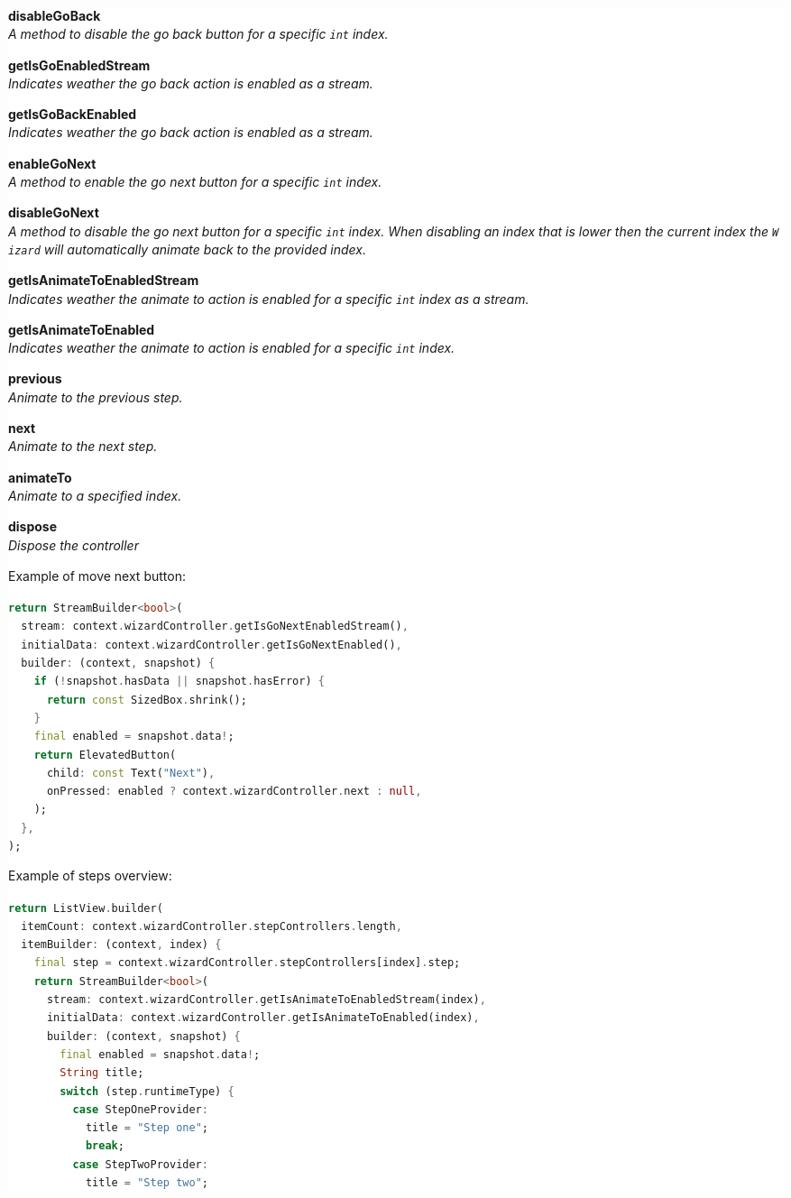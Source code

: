 **disableGoBack**  
*A method to disable the go back button for a specific `int` index.*

**getIsGoEnabledStream**  
*Indicates weather the go back action is enabled as a stream.*

**getIsGoBackEnabled**  
*Indicates weather the go back action is enabled as a stream.*

**enableGoNext**  
*A method to enable the go next button for a specific `int` index.*

**disableGoNext**  
*A method to disable the go next button for a specific `int` index. When disabling an index that is lower then the current index the `Wizard` will automatically animate back to the provided index.*

**getIsAnimateToEnabledStream**  
*Indicates weather the animate to action is enabled for a specific `int` index as a stream.*

**getIsAnimateToEnabled**  
*Indicates weather the animate to action is enabled for a specific `int` index.*

**previous**  
*Animate to the previous step.*

**next**  
*Animate to the next step.*

**animateTo**  
*Animate to a specified index.*

**dispose**  
*Dispose the controller*

Example of move next button:
```dart
return StreamBuilder<bool>(
  stream: context.wizardController.getIsGoNextEnabledStream(),
  initialData: context.wizardController.getIsGoNextEnabled(),
  builder: (context, snapshot) {
    if (!snapshot.hasData || snapshot.hasError) {
      return const SizedBox.shrink();
    }
    final enabled = snapshot.data!;
    return ElevatedButton(
      child: const Text("Next"),
      onPressed: enabled ? context.wizardController.next : null,
    );
  },
);
```

Example of steps overview:
```dart
return ListView.builder(
  itemCount: context.wizardController.stepControllers.length,
  itemBuilder: (context, index) {
    final step = context.wizardController.stepControllers[index].step;
    return StreamBuilder<bool>(
      stream: context.wizardController.getIsAnimateToEnabledStream(index),
      initialData: context.wizardController.getIsAnimateToEnabled(index),
      builder: (context, snapshot) {
        final enabled = snapshot.data!;
        String title;
        switch (step.runtimeType) {
          case StepOneProvider:
            title = "Step one";
            break;
          case StepTwoProvider:
            title = "Step two";
```